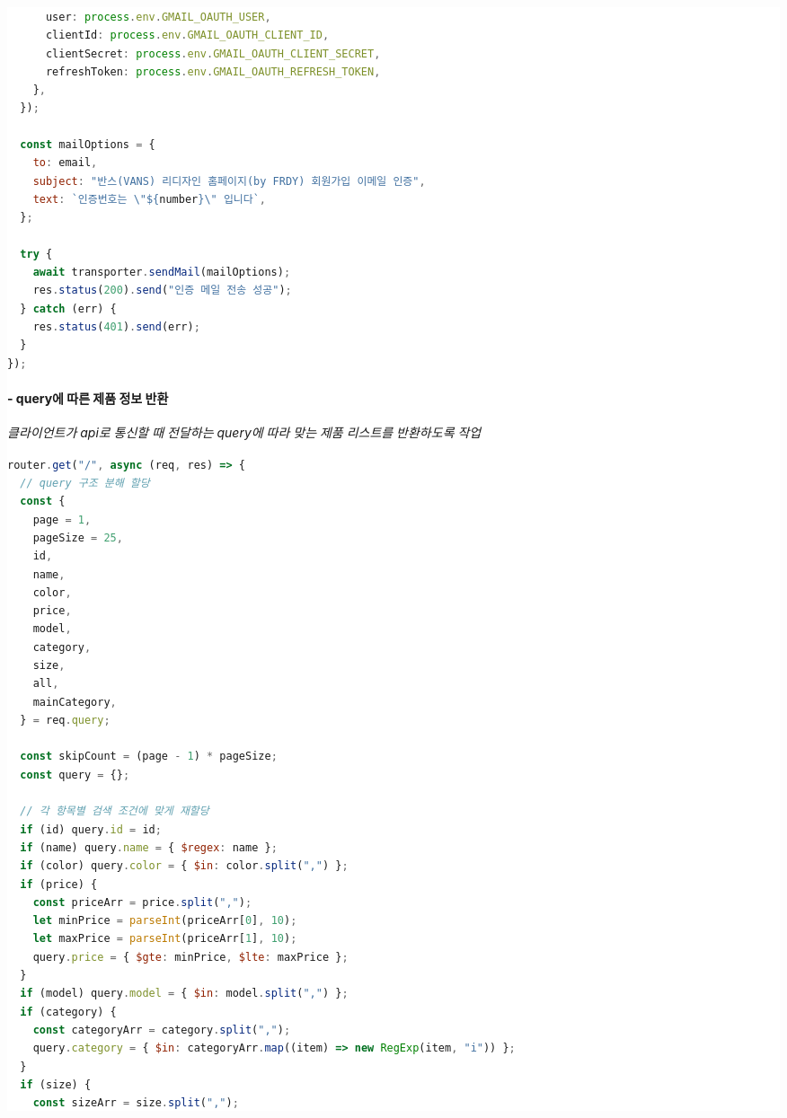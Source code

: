 ```jsx
      user: process.env.GMAIL_OAUTH_USER,
      clientId: process.env.GMAIL_OAUTH_CLIENT_ID,
      clientSecret: process.env.GMAIL_OAUTH_CLIENT_SECRET,
      refreshToken: process.env.GMAIL_OAUTH_REFRESH_TOKEN,
    },
  });

  const mailOptions = {
    to: email,
    subject: "반스(VANS) 리디자인 홈페이지(by FRDY) 회원가입 이메일 인증",
    text: `인증번호는 \"${number}\" 입니다`,
  };

  try {
    await transporter.sendMail(mailOptions);
    res.status(200).send("인증 메일 전송 성공");
  } catch (err) {
    res.status(401).send(err);
  }
});

```

#### - query에 따른 제품 정보 반환

*클라이언트가 api로 통신할 때 전달하는 query에 따라 맞는 제품 리스트를 반환하도록 작업*

```jsx
router.get("/", async (req, res) => {
  // query 구조 분해 할당
  const {
    page = 1,
    pageSize = 25,
    id,
    name,
    color,
    price,
    model,
    category,
    size,
    all,
    mainCategory,
  } = req.query;

  const skipCount = (page - 1) * pageSize;
  const query = {};

  // 각 항목별 검색 조건에 맞게 재할당
  if (id) query.id = id;
  if (name) query.name = { $regex: name };
  if (color) query.color = { $in: color.split(",") };
  if (price) {
    const priceArr = price.split(",");
    let minPrice = parseInt(priceArr[0], 10);
    let maxPrice = parseInt(priceArr[1], 10);
    query.price = { $gte: minPrice, $lte: maxPrice };
  }
  if (model) query.model = { $in: model.split(",") };
  if (category) {
    const categoryArr = category.split(",");
    query.category = { $in: categoryArr.map((item) => new RegExp(item, "i")) };
  }
  if (size) {
    const sizeArr = size.split(",");
```